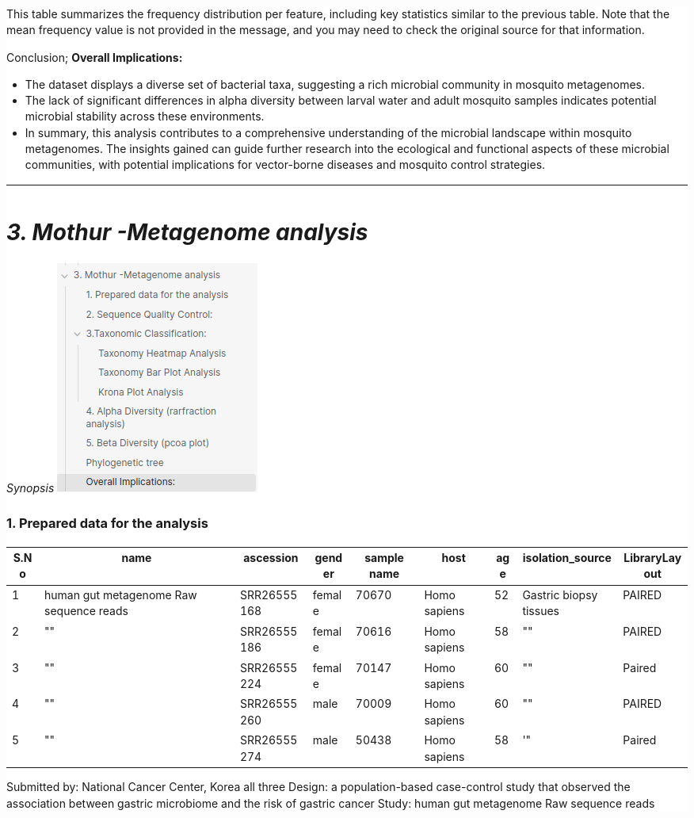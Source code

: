 This table summarizes the frequency distribution per feature, including key statistics similar to the previous table. Note that the mean frequency value is not provided in the message, and you may need to check the original source for that information.



Conclusion;
 **Overall Implications:**

- The dataset displays a diverse set of bacterial taxa, suggesting a rich microbial community in mosquito metagenomes.
- The lack of significant differences in alpha diversity between larval water and adult mosquito samples indicates potential microbial stability across these environments.
- In summary, this analysis contributes to a comprehensive understanding of the microbial landscape within mosquito metagenomes. The insights gained can guide further research into the ecological and functional aspects of these microbial communities, with potential implications for vector-borne diseases and mosquito control strategies.
----
# *3. Mothur -Metagenome analysis*

*Synopsis*
![](attachment/98cb6482757c98b717bf8a9093a2ad89.png)
### **1. Prepared data for the analysis**

| S.No | name | ascession | gender | sample name | host | age | isolation_source | LibraryLayout |
| ---- | ---- | ---- | ---- | ---- | ---- | ---- | ---- | ---- |
| 1 | human gut metagenome Raw sequence reads | SRR26555168 | female | 70670 | Homo sapiens | 52 | Gastric biopsy tissues | PAIRED |
| 2 | "" | SRR26555186 | female | 70616 | Homo sapiens | 58 | "" | PAIRED |
| 3 | "" | SRR26555224 | female | 70147 | Homo sapiens | 60 | "" | Paired |
| 4 | "" | SRR26555260 | male | 70009 | Homo sapiens | 60 | "" | PAIRED |
| 5 | "" | SRR26555274 | male | 50438 | Homo sapiens | 58 | '" | Paired |

Submitted by: National Cancer Center, Korea all three
Design: a population-based case-control study that observed the association between gastric microbiome and the risk of gastric cancer
Study: human gut metagenome Raw sequence reads
